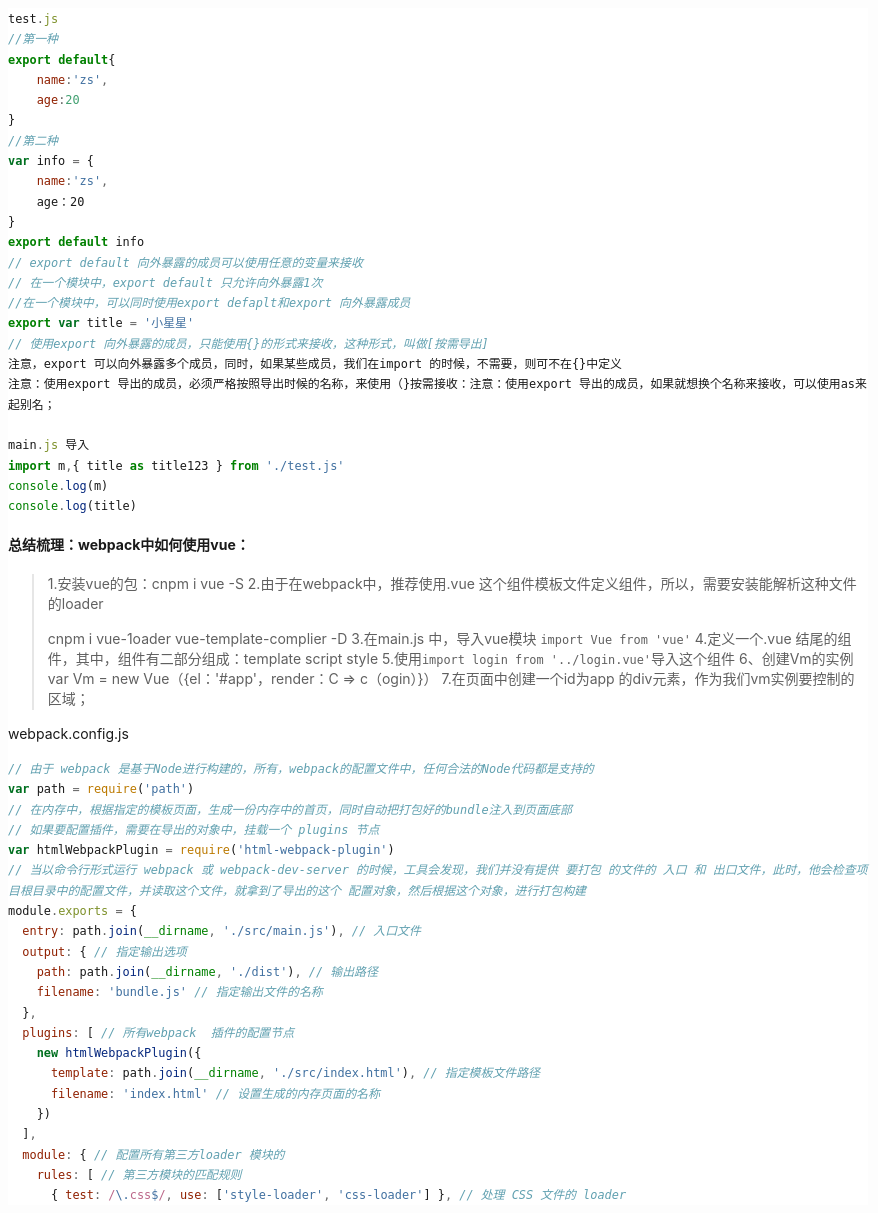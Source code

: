 ```js
test.js 
//第一种
export default{
	name:'zs',
	age:20
}
//第二种
var info = {
    name:'zs',
    age：20
}
export default info
// export default 向外暴露的成员可以使用任意的变量来接收
// 在一个模块中，export default 只允许向外暴露1次
//在一个模块中，可以同时使用export defaplt和export 向外暴露成员  
export var title = '小星星'
// 使用export 向外暴露的成员，只能使用{}的形式来接收，这种形式，叫做[按需导出]
注意，export 可以向外暴露多个成员，同时，如果某些成员，我们在import 的时候，不需要，则可不在{}中定义
注意：使用export 导出的成员，必须严格按照导出时候的名称，来使用（}按需接收：注意：使用export 导出的成员，如果就想换个名称来接收，可以使用as来起别名；
 
main.js 导入
import m,{ title as title123 } from './test.js'
console.log(m)
console.log(title)
```

#### 总结梳理：webpack中如何使用vue：

> 1.安装vue的包：cnpm i vue -S
> 2.由于在webpack中，推荐使用.vue 这个组件模板文件定义组件，所以，需要安装能解析这种文件的loader 
>
> cnpm i vue-1oader vue-template-complier -D
> 3.在main.js 中，导入vue模块
> `import Vue from 'vue'`
> 4.定义一个.vue 结尾的组件，其中，组件有二部分组成：template script style
> 5.使用``import login from '../login.vue'``导入这个组件
> 6、创建Vm的实例var Vm = new Vue（{el：'#app'，render：C => c（ogin）}）
> 7.在页面中创建一个id为app 的div元素，作为我们vm实例要控制的区域；

webpack.config.js

```js
// 由于 webpack 是基于Node进行构建的，所有，webpack的配置文件中，任何合法的Node代码都是支持的
var path = require('path')
// 在内存中，根据指定的模板页面，生成一份内存中的首页，同时自动把打包好的bundle注入到页面底部
// 如果要配置插件，需要在导出的对象中，挂载一个 plugins 节点
var htmlWebpackPlugin = require('html-webpack-plugin')
// 当以命令行形式运行 webpack 或 webpack-dev-server 的时候，工具会发现，我们并没有提供 要打包 的文件的 入口 和 出口文件，此时，他会检查项目根目录中的配置文件，并读取这个文件，就拿到了导出的这个 配置对象，然后根据这个对象，进行打包构建
module.exports = {
  entry: path.join(__dirname, './src/main.js'), // 入口文件
  output: { // 指定输出选项
    path: path.join(__dirname, './dist'), // 输出路径
    filename: 'bundle.js' // 指定输出文件的名称
  },
  plugins: [ // 所有webpack  插件的配置节点
    new htmlWebpackPlugin({
      template: path.join(__dirname, './src/index.html'), // 指定模板文件路径
      filename: 'index.html' // 设置生成的内存页面的名称
    })
  ],
  module: { // 配置所有第三方loader 模块的
    rules: [ // 第三方模块的匹配规则
      { test: /\.css$/, use: ['style-loader', 'css-loader'] }, // 处理 CSS 文件的 loader
```